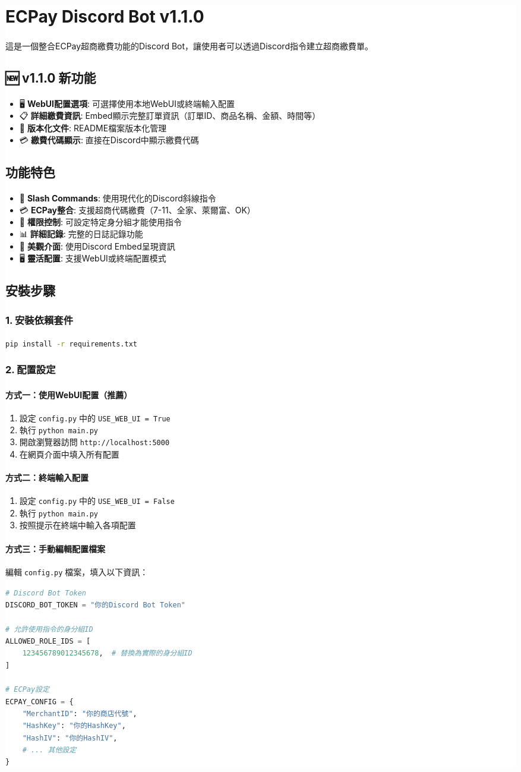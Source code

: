 # ECPay Discord Bot v1.1.0

這是一個整合ECPay超商繳費功能的Discord Bot，讓使用者可以透過Discord指令建立超商繳費單。

## 🆕 v1.1.0 新功能

- 🖥️ **WebUI配置選項**: 可選擇使用本地WebUI或終端輸入配置
- 📋 **詳細繳費資訊**: Embed顯示完整訂單資訊（訂單ID、商品名稱、金額、時間等）
- 📁 **版本化文件**: README檔案版本化管理
- 💳 **繳費代碼顯示**: 直接在Discord中顯示繳費代碼

## 功能特色

- 🤖 **Slash Commands**: 使用現代化的Discord斜線指令
- 💳 **ECPay整合**: 支援超商代碼繳費（7-11、全家、萊爾富、OK）
- 🔐 **權限控制**: 可設定特定身分組才能使用指令
- 📊 **詳細記錄**: 完整的日誌記錄功能
- 🎨 **美觀介面**: 使用Discord Embed呈現資訊
- 🖥️ **靈活配置**: 支援WebUI或終端配置模式

## 安裝步驟

### 1. 安裝依賴套件

```bash
pip install -r requirements.txt
```

### 2. 配置設定

#### 方式一：使用WebUI配置（推薦）
1. 設定 `config.py` 中的 `USE_WEB_UI = True`
2. 執行 `python main.py`
3. 開啟瀏覽器訪問 `http://localhost:5000`
4. 在網頁介面中填入所有配置

#### 方式二：終端輸入配置
1. 設定 `config.py` 中的 `USE_WEB_UI = False`
2. 執行 `python main.py`
3. 按照提示在終端中輸入各項配置

#### 方式三：手動編輯配置檔案
編輯 `config.py` 檔案，填入以下資訊：

```python
# Discord Bot Token
DISCORD_BOT_TOKEN = "你的Discord Bot Token"

# 允許使用指令的身分組ID
ALLOWED_ROLE_IDS = [
    123456789012345678,  # 替換為實際的身分組ID
]

# ECPay設定
ECPAY_CONFIG = {
    "MerchantID": "你的商店代號",
    "HashKey": "你的HashKey", 
    "HashIV": "你的HashIV",
    # ... 其他設定
}
```
